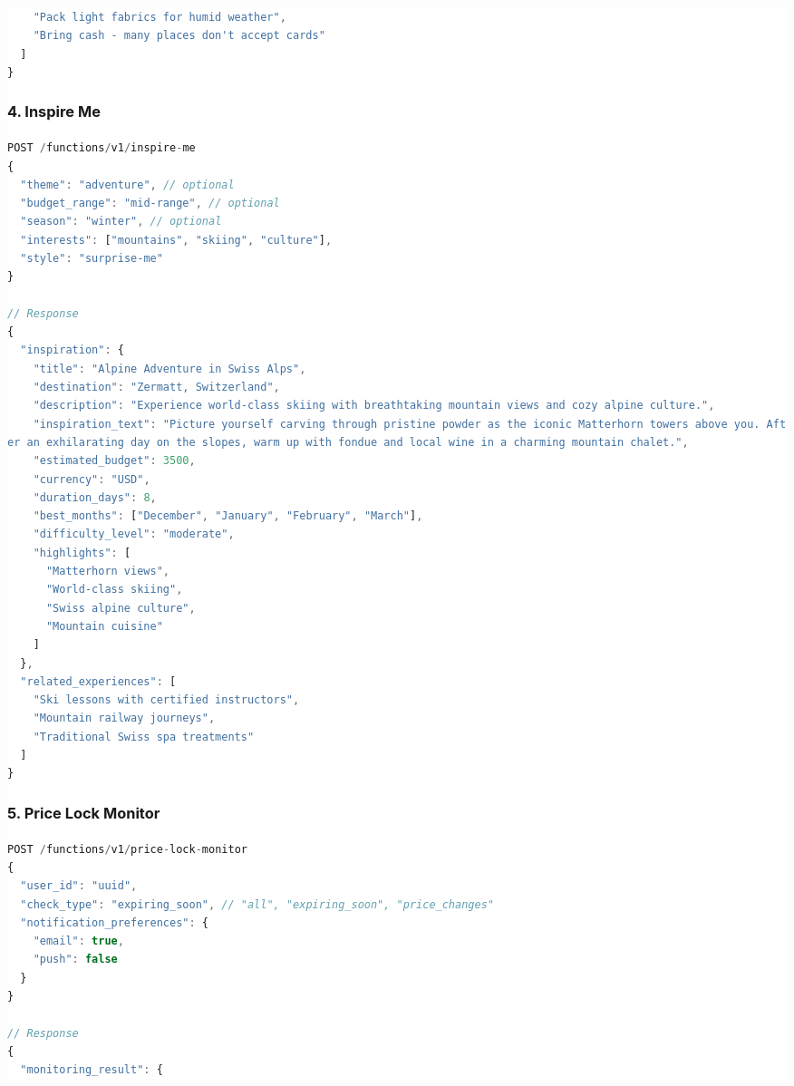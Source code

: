 ```javascript
    "Pack light fabrics for humid weather",
    "Bring cash - many places don't accept cards"
  ]
}
```

### 4. Inspire Me

```javascript
POST /functions/v1/inspire-me
{
  "theme": "adventure", // optional
  "budget_range": "mid-range", // optional
  "season": "winter", // optional
  "interests": ["mountains", "skiing", "culture"],
  "style": "surprise-me"
}

// Response
{
  "inspiration": {
    "title": "Alpine Adventure in Swiss Alps",
    "destination": "Zermatt, Switzerland",
    "description": "Experience world-class skiing with breathtaking mountain views and cozy alpine culture.",
    "inspiration_text": "Picture yourself carving through pristine powder as the iconic Matterhorn towers above you. After an exhilarating day on the slopes, warm up with fondue and local wine in a charming mountain chalet.",
    "estimated_budget": 3500,
    "currency": "USD",
    "duration_days": 8,
    "best_months": ["December", "January", "February", "March"],
    "difficulty_level": "moderate",
    "highlights": [
      "Matterhorn views",
      "World-class skiing",
      "Swiss alpine culture",
      "Mountain cuisine"
    ]
  },
  "related_experiences": [
    "Ski lessons with certified instructors",
    "Mountain railway journeys",
    "Traditional Swiss spa treatments"
  ]
}
```

### 5. Price Lock Monitor

```javascript
POST /functions/v1/price-lock-monitor
{
  "user_id": "uuid",
  "check_type": "expiring_soon", // "all", "expiring_soon", "price_changes"
  "notification_preferences": {
    "email": true,
    "push": false
  }
}

// Response
{
  "monitoring_result": {
```